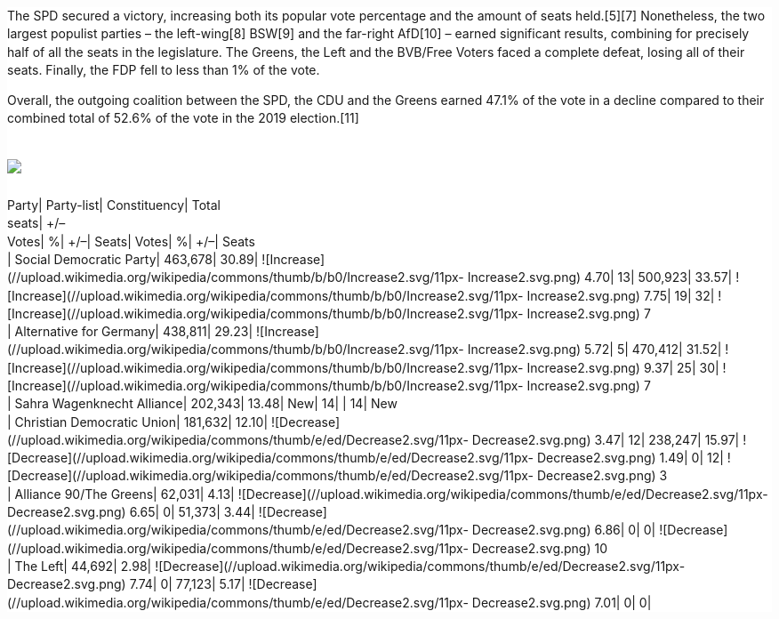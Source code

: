 The SPD secured a victory, increasing both its popular vote percentage and the
amount of seats held.[5][7] Nonetheless, the two largest populist parties –
the left-wing[8] BSW[9] and the far-right AfD[10] – earned significant
results, combining for precisely half of all the seats in the legislature. The
Greens, the Left and the BVB/Free Voters faced a complete defeat, losing all
of their seats. Finally, the FDP fell to less than 1% of the vote.

Overall, the outgoing coalition between the SPD, the CDU and the Greens earned
47.1% of the vote in a decline compared to their combined total of 52.6% of
the vote in the 2019 election.[11]

![](//upload.wikimedia.org/wikipedia/commons/thumb/1/12/2024_Brandenburg_Landtag.svg/360px-2024_Brandenburg_Landtag.svg.png)  
---  
Party| Party-list| Constituency| Total  
seats| +/–  
Votes| %| +/–| Seats| Votes| %| +/–| Seats  
| Social Democratic Party| 463,678| 30.89|
![Increase](//upload.wikimedia.org/wikipedia/commons/thumb/b/b0/Increase2.svg/11px-
Increase2.svg.png) 4.70| 13| 500,923| 33.57|
![Increase](//upload.wikimedia.org/wikipedia/commons/thumb/b/b0/Increase2.svg/11px-
Increase2.svg.png) 7.75| 19| 32|
![Increase](//upload.wikimedia.org/wikipedia/commons/thumb/b/b0/Increase2.svg/11px-
Increase2.svg.png) 7  
| Alternative for Germany| 438,811| 29.23|
![Increase](//upload.wikimedia.org/wikipedia/commons/thumb/b/b0/Increase2.svg/11px-
Increase2.svg.png) 5.72| 5| 470,412| 31.52|
![Increase](//upload.wikimedia.org/wikipedia/commons/thumb/b/b0/Increase2.svg/11px-
Increase2.svg.png) 9.37| 25| 30|
![Increase](//upload.wikimedia.org/wikipedia/commons/thumb/b/b0/Increase2.svg/11px-
Increase2.svg.png) 7  
| Sahra Wagenknecht Alliance| 202,343| 13.48| New| 14| | 14| New  
| Christian Democratic Union| 181,632| 12.10|
![Decrease](//upload.wikimedia.org/wikipedia/commons/thumb/e/ed/Decrease2.svg/11px-
Decrease2.svg.png) 3.47| 12| 238,247| 15.97|
![Decrease](//upload.wikimedia.org/wikipedia/commons/thumb/e/ed/Decrease2.svg/11px-
Decrease2.svg.png) 1.49| 0| 12|
![Decrease](//upload.wikimedia.org/wikipedia/commons/thumb/e/ed/Decrease2.svg/11px-
Decrease2.svg.png) 3  
| Alliance 90/The Greens| 62,031| 4.13|
![Decrease](//upload.wikimedia.org/wikipedia/commons/thumb/e/ed/Decrease2.svg/11px-
Decrease2.svg.png) 6.65| 0| 51,373| 3.44|
![Decrease](//upload.wikimedia.org/wikipedia/commons/thumb/e/ed/Decrease2.svg/11px-
Decrease2.svg.png) 6.86| 0| 0|
![Decrease](//upload.wikimedia.org/wikipedia/commons/thumb/e/ed/Decrease2.svg/11px-
Decrease2.svg.png) 10  
| The Left| 44,692| 2.98|
![Decrease](//upload.wikimedia.org/wikipedia/commons/thumb/e/ed/Decrease2.svg/11px-
Decrease2.svg.png) 7.74| 0| 77,123| 5.17|
![Decrease](//upload.wikimedia.org/wikipedia/commons/thumb/e/ed/Decrease2.svg/11px-
Decrease2.svg.png) 7.01| 0| 0|